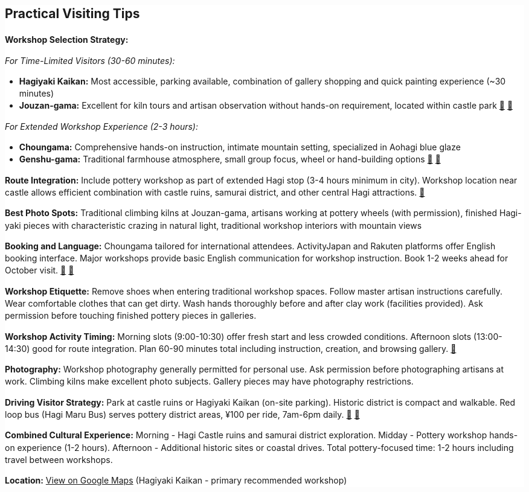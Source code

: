 ## Practical Visiting Tips

**Workshop Selection Strategy:**

*For Time-Limited Visitors (30-60 minutes):*
- **Hagiyaki Kaikan:** Most accessible, parking available, combination of gallery shopping and quick painting experience (~30 minutes)
- **Jouzan-gama:** Excellent for kiln tours and artisan observation without hands-on requirement, located within castle park
[🔗](http://hagijc.jp/hagiyaki_kamamoto/jouzan.html) [🔗](https://japan-attractions.jp/hands-on_activities/hagiyaki-kaikan-experience/)

*For Extended Workshop Experience (2-3 hours):*
- **Choungama:** Comprehensive hands-on instruction, intimate mountain setting, specialized in Aohagi blue glaze
- **Genshu-gama:** Traditional farmhouse atmosphere, small group focus, wheel or hand-building options
[🔗](https://www.japan.travel/en/japans-local-treasures/single-multi-day-ceramic-workshops-hagi-2024/) [🔗](https://hoshinoresorts.com/en/guide/area/chugoku/yamaguchi/nagato/nagato-localspot/)

**Route Integration:** Include pottery workshop as part of extended Hagi stop (3-4 hours minimum in city). Workshop location near castle allows efficient combination with castle ruins, samurai district, and other central Hagi attractions. [🔗](https://www.japan-guide.com/e/e6150.html)

**Best Photo Spots:** Traditional climbing kilns at Jouzan-gama, artisans working at pottery wheels (with permission), finished Hagi-yaki pieces with characteristic crazing in natural light, traditional workshop interiors with mountain views

**Booking and Language:** Choungama tailored for international attendees. ActivityJapan and Rakuten platforms offer English booking interface. Major workshops provide basic English communication for workshop instruction. Book 1-2 weeks ahead for October visit. [🔗](https://www.japan.travel/en/japans-local-treasures/single-multi-day-ceramic-workshops-hagi-2024/) [🔗](https://en.activityjapan.com/publish/plan/15605)

**Workshop Etiquette:** Remove shoes when entering traditional workshop spaces. Follow master artisan instructions carefully. Wear comfortable clothes that can get dirty. Wash hands thoroughly before and after clay work (facilities provided). Ask permission before touching finished pottery pieces in galleries.

**Workshop Activity Timing:** Morning slots (9:00-10:30) offer fresh start and less crowded conditions. Afternoon slots (13:00-14:30) good for route integration. Plan 60-90 minutes total including instruction, creation, and browsing gallery. [🔗](https://en.activityjapan.com/publish/plan/15605)

**Photography:** Workshop photography generally permitted for personal use. Ask permission before photographing artisans at work. Climbing kilns make excellent photo subjects. Gallery pieces may have photography restrictions.

**Driving Visitor Strategy:** Park at castle ruins or Hagiyaki Kaikan (on-site parking). Historic district is compact and walkable. Red loop bus (Hagi Maru Bus) serves pottery district areas, ¥100 per ride, 7am-6pm daily. [🔗](https://www.japan-guide.com/e/e6155.html) [🔗](https://en.japantravel.com/yamaguchi/hagi-home-of-samurai-and-pottery/65069)

**Combined Cultural Experience:** Morning - Hagi Castle ruins and samurai district exploration. Midday - Pottery workshop hands-on experience (1-2 hours). Afternoon - Additional historic sites or coastal drives. Total pottery-focused time: 1-2 hours including travel between workshops.

**Location:** [View on Google Maps](https://maps.google.com/maps?q=34.418,131.402) (Hagiyaki Kaikan - primary recommended workshop)
